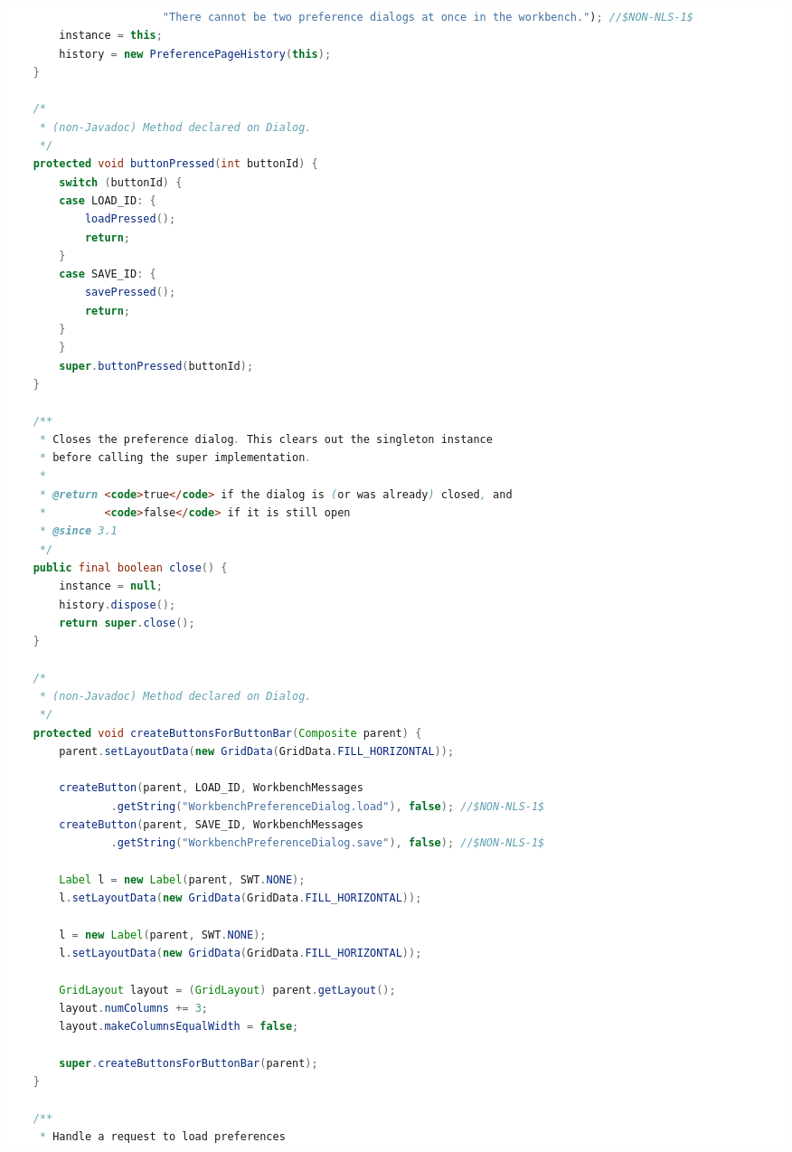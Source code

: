 ```java
                        "There cannot be two preference dialogs at once in the workbench."); //$NON-NLS-1$
        instance = this;
        history = new PreferencePageHistory(this);
    }

    /*
     * (non-Javadoc) Method declared on Dialog.
     */
    protected void buttonPressed(int buttonId) {
        switch (buttonId) {
        case LOAD_ID: {
            loadPressed();
            return;
        }
        case SAVE_ID: {
            savePressed();
            return;
        }
        }
        super.buttonPressed(buttonId);
    }

    /**
     * Closes the preference dialog. This clears out the singleton instance
     * before calling the super implementation.
     * 
     * @return <code>true</code> if the dialog is (or was already) closed, and
     *         <code>false</code> if it is still open
     * @since 3.1
     */
    public final boolean close() {
        instance = null;
        history.dispose();
        return super.close();
    }

    /*
     * (non-Javadoc) Method declared on Dialog.
     */
    protected void createButtonsForButtonBar(Composite parent) {
        parent.setLayoutData(new GridData(GridData.FILL_HORIZONTAL));

        createButton(parent, LOAD_ID, WorkbenchMessages
                .getString("WorkbenchPreferenceDialog.load"), false); //$NON-NLS-1$
        createButton(parent, SAVE_ID, WorkbenchMessages
                .getString("WorkbenchPreferenceDialog.save"), false); //$NON-NLS-1$

        Label l = new Label(parent, SWT.NONE);
        l.setLayoutData(new GridData(GridData.FILL_HORIZONTAL));

        l = new Label(parent, SWT.NONE);
        l.setLayoutData(new GridData(GridData.FILL_HORIZONTAL));

        GridLayout layout = (GridLayout) parent.getLayout();
        layout.numColumns += 3;
        layout.makeColumnsEqualWidth = false;

        super.createButtonsForButtonBar(parent);
    }

    /**
     * Handle a request to load preferences
```
